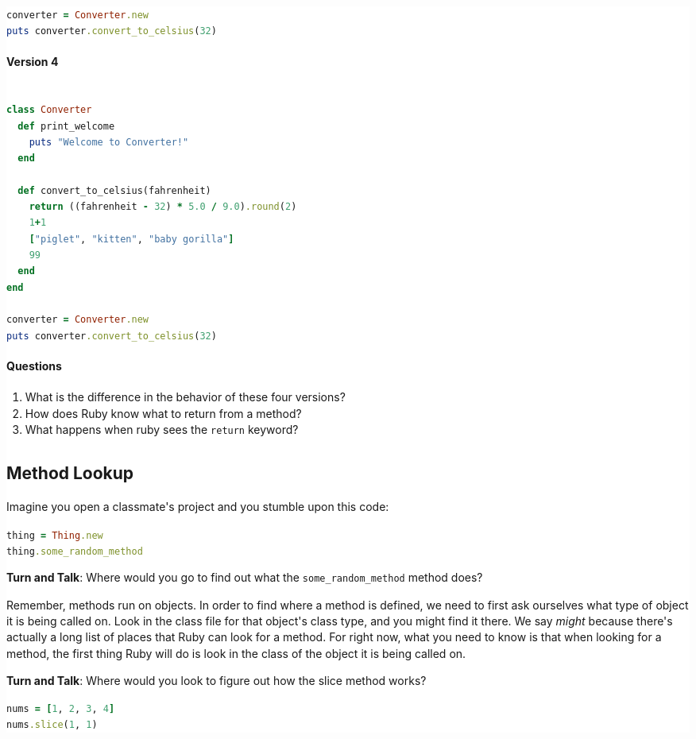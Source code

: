 ```ruby
converter = Converter.new
puts converter.convert_to_celsius(32)
```

#### Version 4

```ruby

class Converter
  def print_welcome
    puts "Welcome to Converter!"
  end

  def convert_to_celsius(fahrenheit)
    return ((fahrenheit - 32) * 5.0 / 9.0).round(2)
    1+1
    ["piglet", "kitten", "baby gorilla"]
    99
  end
end

converter = Converter.new
puts converter.convert_to_celsius(32)
```

#### Questions

1. What is the difference in the behavior of these four versions?
1. How does Ruby know what to return from a method?
1. What happens when ruby sees the `return` keyword?

## Method Lookup

Imagine you open a classmate's project and you stumble upon this code:

```ruby
thing = Thing.new
thing.some_random_method
```

**Turn and Talk**: Where would you go to find out what the `some_random_method` method does?

Remember, methods run on objects. In order to find where a method is defined, we need to first ask ourselves what type of object it is being called on. Look in the class file for that object's class type, and you might find it there. We say *might* because there's actually a long list of places that Ruby can look for a method. For right now, what you need to know is that when looking for a method, the first thing Ruby will do is look in the class of the object it is being called on.

**Turn and Talk**: Where would you look to figure out how the slice method works?

```ruby
nums = [1, 2, 3, 4]
nums.slice(1, 1)
```
